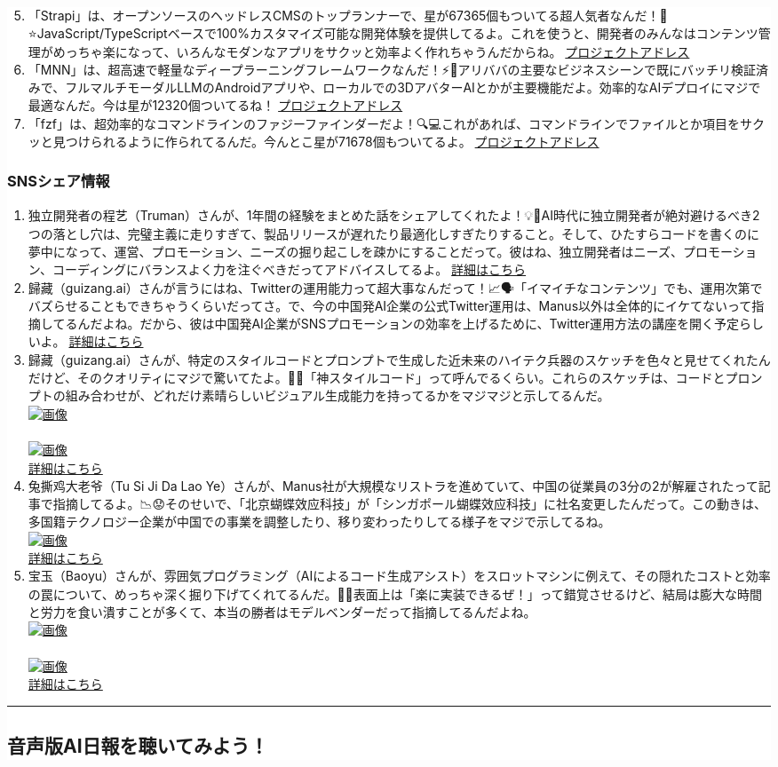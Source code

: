 5.  「Strapi」は、オープンソースのヘッドレスCMSのトップランナーで、星が67365個もついてる超人気者なんだ！🚀⭐JavaScript/TypeScriptベースで100%カスタマイズ可能な開発体験を提供してるよ。これを使うと、開発者のみんなはコンテンツ管理がめっちゃ楽になって、いろんなモダンなアプリをサクッと効率よく作れちゃうんだからね。
    [プロジェクトアドレス](https://github.com/strapi/strapi)
6.  「MNN」は、超高速で軽量なディープラーニングフレームワークなんだ！⚡📱アリババの主要なビジネスシーンで既にバッチリ検証済みで、フルマルチモーダルLLMのAndroidアプリや、ローカルでの3DアバターAIとかが主要機能だよ。効率的なAIデプロイにマジで最適なんだ。今は星が12320個ついてるね！
    [プロジェクトアドレス](https://github.com/alibaba/MNN)
7.  「fzf」は、超効率的なコマンドラインのファジーファインダーだよ！🔍💻これがあれば、コマンドラインでファイルとか項目をサクッと見つけられるように作られてるんだ。今んとこ星が71678個もついてるよ。
    [プロジェクトアドレス](https://github.com/junegunn/fzf)

### SNSシェア情報
1.  独立開発者の程艺（Truman）さんが、1年間の経験をまとめた話をシェアしてくれたよ！💡🤔AI時代に独立開発者が絶対避けるべき2つの落とし穴は、完璧主義に走りすぎて、製品リリースが遅れたり最適化しすぎたりすること。そして、ひたすらコードを書くのに夢中になって、運営、プロモーション、ニーズの掘り起こしを疎かにすることだって。彼はね、独立開発者はニーズ、プロモーション、コーディングにバランスよく力を注ぐべきだってアドバイスしてるよ。
    [詳細はこちら](https://m.okjike.com/originalPosts/686e5671c14102d1095e8339)
2.  歸藏（guizang.ai）さんが言うにはね、Twitterの運用能力って超大事なんだって！📈🗣️「イマイチなコンテンツ」でも、運用次第でバズらせることもできちゃうくらいだってさ。で、今の中国発AI企業の公式Twitter運用は、Manus以外は全体的にイケてないって指摘してるんだよね。だから、彼は中国発AI企業がSNSプロモーションの効率を上げるために、Twitter運用方法の講座を開く予定らしいよ。
    [詳細はこちら](https://x.com/op7418/status/1942883955050529030)
3.  歸藏（guizang.ai）さんが、特定のスタイルコードとプロンプトで生成した近未来のハイテク兵器のスケッチを色々と見せてくれたんだけど、そのクオリティにマジで驚いてたよ。🎨✨「神スタイルコード」って呼んでるくらい。これらのスケッチは、コードとプロンプトの組み合わせが、どれだけ素晴らしいビジュアル生成能力を持ってるかをマジマジと示してるんだ。
    <video src="https://cdn.jsdmirror.com/gh/justlovemaki/imagehub@main/images/2025/07/news_01k022n6qaez3a7pqadzm9r2h2.mp4" controls="controls" width="100%"></video>
    <video src="https://cdn.jsdmirror.com/gh/justlovemaki/imagehub@main/images/2025/07/news_01k022n9tsezb9gzek3gqqzpyk.mp4" controls="controls" width="100%"></video>
    <br/> [![画像](https://cdn.jsdmirror.com/gh/justlovemaki/imagehub@main/images/2025/07/news_01k022nckvfrtsqfx68t1y3a6b.avif)](https://cdn.jsdmirror.com/gh/justlovemaki/imagehub@main/images/2025/07/news_01k022nckvfrtsqfx68t1y3a6b.avif) <br/>
    <br/> [![画像](https://cdn.jsdmirror.com/gh/justlovemaki/imagehub@main/images/2025/07/news_01k022ngc0err8smbwy7ek6b85.avif)](https://cdn.jsdmirror.com/gh/justlovemaki/imagehub@main/images/2025/07/news_01k022ngc0err8smbwy7ek6b85.avif) <br/>
    [詳細はこちら](https://x.com/op7418/status/1942849852850987213)
4.  兔撕鸡大老爷（Tu Si Ji Da Lao Ye）さんが、Manus社が大規模なリストラを進めていて、中国の従業員の3分の2が解雇されたって記事で指摘してるよ。📉😟そのせいで、「北京蝴蝶效应科技」が「シンガポール蝴蝶效应科技」に社名変更したんだって。この動きは、多国籍テクノロジー企業が中国での事業を調整したり、移り変わったりしてる様子をマジで示してるね。
    <br/> [![画像](https://cdnv2.ruguoapp.com/FuKlkcIKhlP6QuatyH4-FRbrE4ghv3.jpg)](https://cdnv2.ruguoapp.com/FuKlkcIKhlP6QuatyH4-FRbrE4ghv3.jpg) <br/>
    [詳細はこちら](https://m.okjike.com/originalPosts/686dedc9d4f81d25fb315660)
5.  宝玉（Baoyu）さんが、雰囲気プログラミング（AIによるコード生成アシスト）をスロットマシンに例えて、その隠れたコストと効率の罠について、めっちゃ深く掘り下げてくれてるんだ。🎰🤔表面上は「楽に実装できるぜ！」って錯覚させるけど、結局は膨大な時間と労力を食い潰すことが多くて、本当の勝者はモデルベンダーだって指摘してるんだよね。
    <br/> [![画像](https://cdn.jsdmirror.com/gh/justlovemaki/imagehub@main/images/2025/07/news_01k022nk0bfx488fhfbgfwd4kf.avif)](https://cdn.jsdmirror.com/gh/justlovemaki/imagehub@main/images/2025/07/news_01k022nk0bfx488fhfbgfwd4kf.avif) <br/>
    <br/> [![画像](https://cdn.jsdmirror.com/gh/justlovemaki/imagehub@main/images/2025/07/news_01k022nnytfmwt79pxejzsndph.avif)](https://cdn.jsdmirror.com/gh/justlovemaki/imagehub@main/images/2025/07/news_01k022nnytfmwt79pxejzsndph.avif) <br/>
    [詳細はこちら](https://baoyu.io/blog/slot-machine-vibe-coding-comparison)

---

## 音声版AI日報を聴いてみよう！

